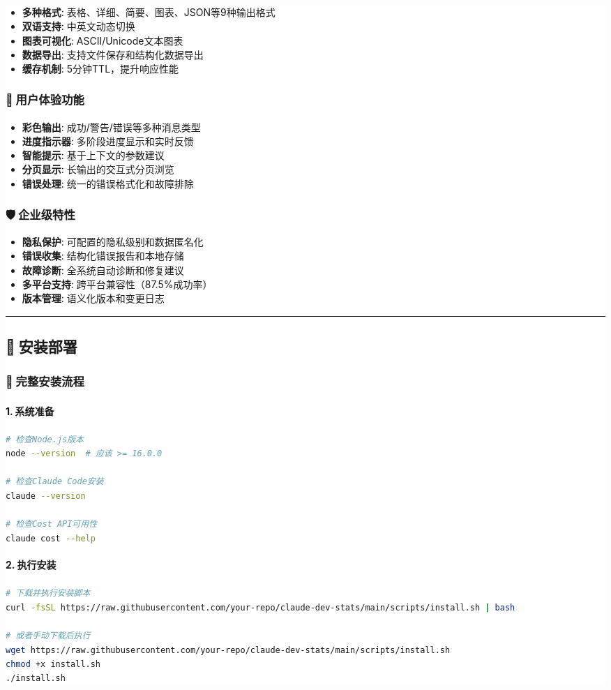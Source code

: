 - **多种格式**: 表格、详细、简要、图表、JSON等9种输出格式
- **双语支持**: 中英文动态切换
- **图表可视化**: ASCII/Unicode文本图表
- **数据导出**: 支持文件保存和结构化数据导出
- **缓存机制**: 5分钟TTL，提升响应性能

### 🔧 用户体验功能

- **彩色输出**: 成功/警告/错误等多种消息类型
- **进度指示器**: 多阶段进度显示和实时反馈
- **智能提示**: 基于上下文的参数建议
- **分页显示**: 长输出的交互式分页浏览
- **错误处理**: 统一的错误格式化和故障排除

### 🛡️ 企业级特性

- **隐私保护**: 可配置的隐私级别和数据匿名化
- **错误收集**: 结构化错误报告和本地存储
- **故障诊断**: 全系统自动诊断和修复建议
- **多平台支持**: 跨平台兼容性（87.5%成功率）
- **版本管理**: 语义化版本和变更日志

---

## 🚀 安装部署

### 🎯 完整安装流程

#### 1. 系统准备

```bash
# 检查Node.js版本
node --version  # 应该 >= 16.0.0

# 检查Claude Code安装
claude --version

# 检查Cost API可用性
claude cost --help
```

#### 2. 执行安装

```bash
# 下载并执行安装脚本
curl -fsSL https://raw.githubusercontent.com/your-repo/claude-dev-stats/main/scripts/install.sh | bash

# 或者手动下载后执行
wget https://raw.githubusercontent.com/your-repo/claude-dev-stats/main/scripts/install.sh
chmod +x install.sh
./install.sh
```
